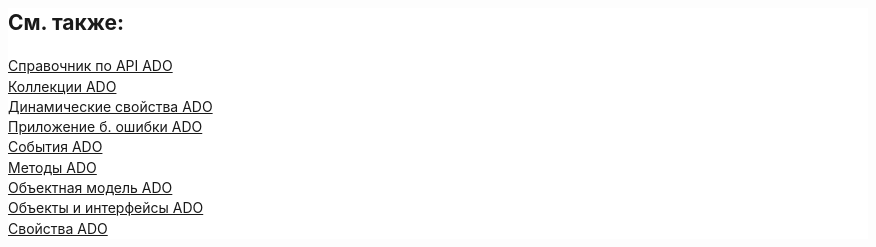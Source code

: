 ## <a name="see-also"></a>См. также:  
 [Справочник по API ADO](./ado-api-reference.md)   
 [Коллекции ADO](./ado-collections.md)   
 [Динамические свойства ADO](./ado-dynamic-properties.md)   
 [Приложение б. ошибки ADO](../../guide/appendixes/appendix-b-ado-errors.md)   
 [События ADO](./ado-events.md)   
 [Методы ADO](./ado-methods.md)   
 [Объектная модель ADO](./ado-object-model.md)   
 [Объекты и интерфейсы ADO](./ado-objects-and-interfaces.md)   
 [Свойства ADO](./ado-properties.md)